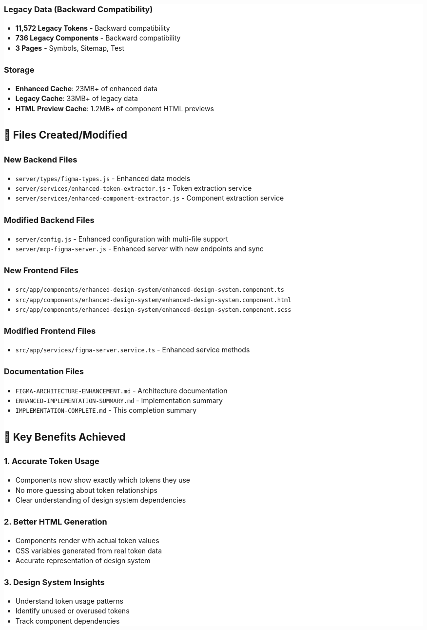 ### **Legacy Data (Backward Compatibility)**
- **11,572 Legacy Tokens** - Backward compatibility
- **736 Legacy Components** - Backward compatibility
- **3 Pages** - Symbols, Sitemap, Test

### **Storage**
- **Enhanced Cache**: 23MB+ of enhanced data
- **Legacy Cache**: 33MB+ of legacy data
- **HTML Preview Cache**: 1.2MB+ of component HTML previews

## 📁 **Files Created/Modified**

### **New Backend Files**
- `server/types/figma-types.js` - Enhanced data models
- `server/services/enhanced-token-extractor.js` - Token extraction service
- `server/services/enhanced-component-extractor.js` - Component extraction service

### **Modified Backend Files**
- `server/config.js` - Enhanced configuration with multi-file support
- `server/mcp-figma-server.js` - Enhanced server with new endpoints and sync

### **New Frontend Files**
- `src/app/components/enhanced-design-system/enhanced-design-system.component.ts`
- `src/app/components/enhanced-design-system/enhanced-design-system.component.html`
- `src/app/components/enhanced-design-system/enhanced-design-system.component.scss`

### **Modified Frontend Files**
- `src/app/services/figma-server.service.ts` - Enhanced service methods

### **Documentation Files**
- `FIGMA-ARCHITECTURE-ENHANCEMENT.md` - Architecture documentation
- `ENHANCED-IMPLEMENTATION-SUMMARY.md` - Implementation summary
- `IMPLEMENTATION-COMPLETE.md` - This completion summary

## 🎯 **Key Benefits Achieved**

### **1. Accurate Token Usage**
- Components now show exactly which tokens they use
- No more guessing about token relationships
- Clear understanding of design system dependencies

### **2. Better HTML Generation**
- Components render with actual token values
- CSS variables generated from real token data
- Accurate representation of design system

### **3. Design System Insights**
- Understand token usage patterns
- Identify unused or overused tokens
- Track component dependencies
